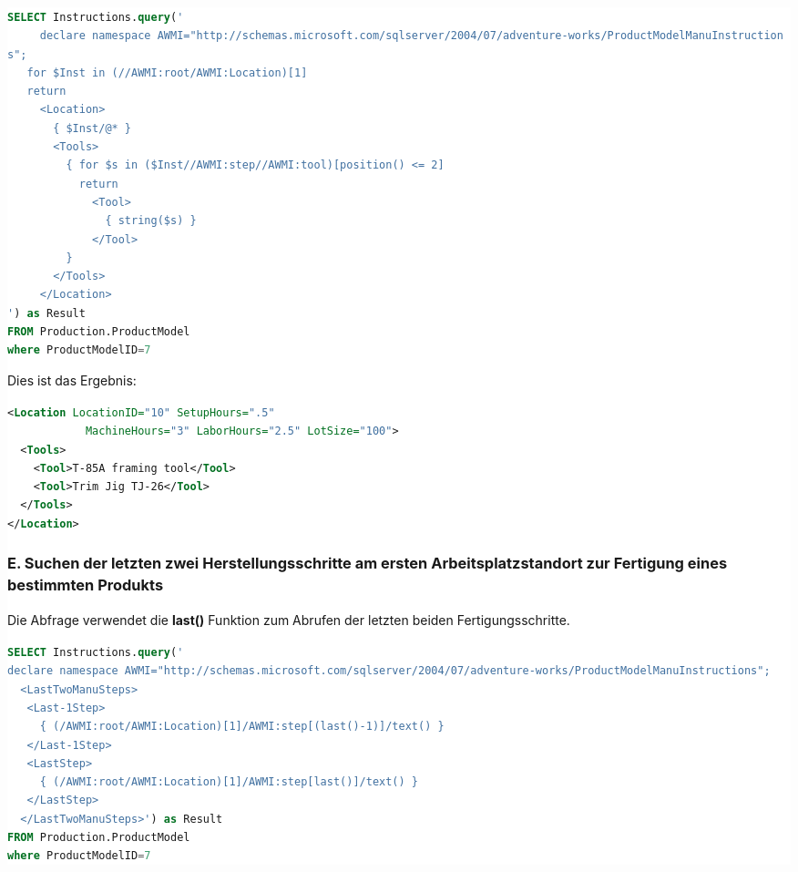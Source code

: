 ```sql
SELECT Instructions.query('  
     declare namespace AWMI="http://schemas.microsoft.com/sqlserver/2004/07/adventure-works/ProductModelManuInstructions";  
   for $Inst in (//AWMI:root/AWMI:Location)[1]  
   return   
     <Location>  
       { $Inst/@* }  
       <Tools>  
         { for $s in ($Inst//AWMI:step//AWMI:tool)[position() <= 2]  
           return  
             <Tool>  
               { string($s) }  
             </Tool>  
         }  
       </Tools>  
     </Location>  
') as Result  
FROM Production.ProductModel  
where ProductModelID=7  
```  
  
 Dies ist das Ergebnis:  
  
```xml
<Location LocationID="10" SetupHours=".5"   
            MachineHours="3" LaborHours="2.5" LotSize="100">  
  <Tools>  
    <Tool>T-85A framing tool</Tool>  
    <Tool>Trim Jig TJ-26</Tool>  
  </Tools>  
</Location>   
```  
  
### <a name="e-find-the-last-two-manufacturing-steps-at-the-first-work-center-location-in-the-manufacturing-of-a-specific-product"></a>E. Suchen der letzten zwei Herstellungsschritte am ersten Arbeitsplatzstandort zur Fertigung eines bestimmten Produkts  
 Die Abfrage verwendet die **last()** Funktion zum Abrufen der letzten beiden Fertigungsschritte.  
  
```sql
SELECT Instructions.query('   
declare namespace AWMI="http://schemas.microsoft.com/sqlserver/2004/07/adventure-works/ProductModelManuInstructions";  
  <LastTwoManuSteps>  
   <Last-1Step>   
     { (/AWMI:root/AWMI:Location)[1]/AWMI:step[(last()-1)]/text() }  
   </Last-1Step>  
   <LastStep>   
     { (/AWMI:root/AWMI:Location)[1]/AWMI:step[last()]/text() }  
   </LastStep>  
  </LastTwoManuSteps>') as Result  
FROM Production.ProductModel  
where ProductModelID=7  
```  
  